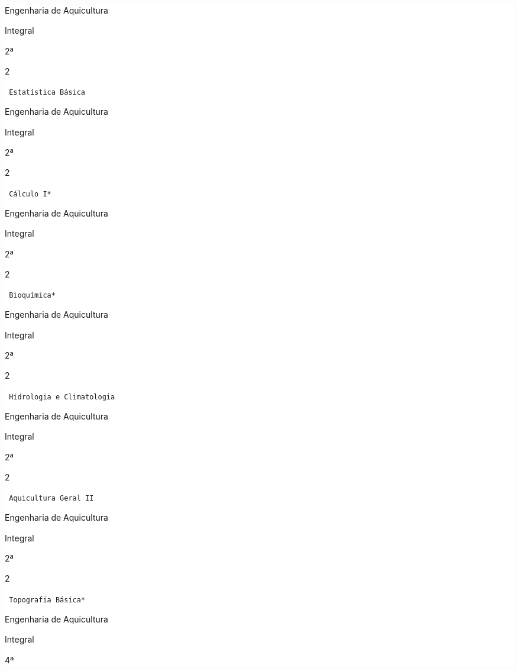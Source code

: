    Engenharia de Aquicultura

   Integral

   2ª

   2

     Estatística Básica

   Engenharia de Aquicultura

   Integral

   2ª

   2

     Cálculo I*

   Engenharia de Aquicultura

   Integral

   2ª

   2

     Bioquímica*

   Engenharia de Aquicultura

   Integral

   2ª

   2

     Hidrologia e Climatologia

   Engenharia de Aquicultura

   Integral

   2ª

   2

     Aquicultura Geral II

   Engenharia de Aquicultura

   Integral

   2ª

   2

     Topografia Básica*

   Engenharia de Aquicultura

   Integral

   4ª
